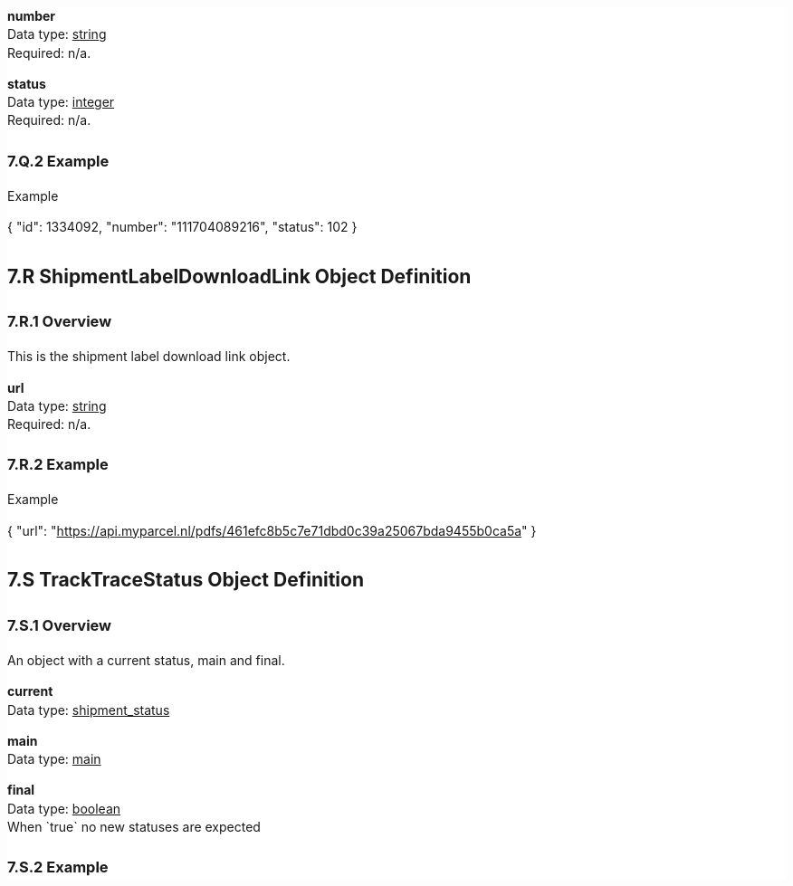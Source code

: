 **number**  
Data type: [string](#string)  
Required: n/a.  

**status**  
Data type: [integer](#integer)  
Required: n/a.  

### 7.Q.2 Example

Example

{
  "id": 1334092,
  "number": "111704089216",
  "status": 102
}
 

## 7.R ShipmentLabelDownloadLink Object Definition

### 7.R.1 Overview

This is the shipment label download link object.

**url**  
Data type: [string](#string)  
Required: n/a.  

### 7.R.2 Example

Example

{
  "url": "https://api.myparcel.nl/pdfs/461efc8b5c7e71dbd0c39a25067bda9455b0ca5a"
}

## 7.S TrackTraceStatus Object Definition

### 7.S.1 Overview

An object with a current status, main and final.

**current**  
Data type: [shipment_status](#shipment_status)  

**main**  
Data type: [main](#main)  

**final**  
Data type: [boolean](#boolean)  
When \`true\` no new statuses are expected  

### 7.S.2 Example
